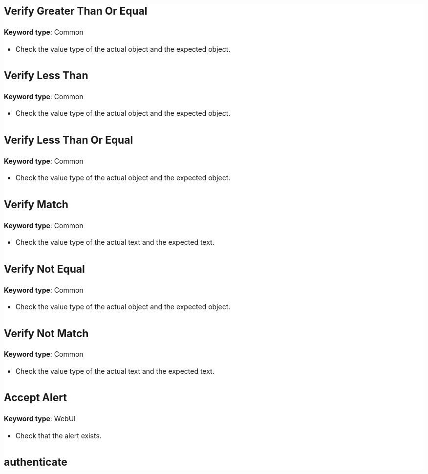 ## Verify Greater Than Or Equal

<p xmlns="http://www.w3.org/1999/xhtml" className="p"><strong className="ph b">Keyword type</strong>: Common</p> 
<ul xmlns="http://www.w3.org/1999/xhtml" className="ul"><li className="li">Check the value type of the actual object and the expected object.</li></ul> 

## Verify Less Than

<p xmlns="http://www.w3.org/1999/xhtml" className="p"><strong className="ph b">Keyword type</strong>: Common</p> 
<ul xmlns="http://www.w3.org/1999/xhtml" className="ul"><li className="li">Check the value type of the actual object and the expected object.</li></ul> 

## Verify Less Than Or Equal

<p xmlns="http://www.w3.org/1999/xhtml" className="p"><strong className="ph b">Keyword type</strong>: Common</p> 
<ul xmlns="http://www.w3.org/1999/xhtml" className="ul"><li className="li">Check the value type of the actual object and the expected object.</li></ul> 

## Verify Match

<p xmlns="http://www.w3.org/1999/xhtml" className="p"><strong className="ph b">Keyword type</strong>: Common</p> 
<ul xmlns="http://www.w3.org/1999/xhtml" className="ul"><li className="li">Check the value type of the actual text and the expected text.</li></ul> 

## Verify Not Equal

<p xmlns="http://www.w3.org/1999/xhtml" className="p"><strong className="ph b">Keyword type</strong>: Common</p> 
<ul xmlns="http://www.w3.org/1999/xhtml" className="ul"><li className="li">Check the value type of the actual object and the expected object.</li></ul> 

## Verify Not Match

<p xmlns="http://www.w3.org/1999/xhtml" className="p"><strong className="ph b">Keyword type</strong>: Common</p> 
<ul xmlns="http://www.w3.org/1999/xhtml" className="ul"><li className="li">Check the value type of the actual text and the expected text.</li></ul> 

## Accept Alert

<p xmlns="http://www.w3.org/1999/xhtml" className="p"><strong className="ph b">Keyword type</strong>: WebUI</p> 
<ul xmlns="http://www.w3.org/1999/xhtml" className="ul"><li className="li">Check that the alert exists.</li></ul> 

## authenticate
